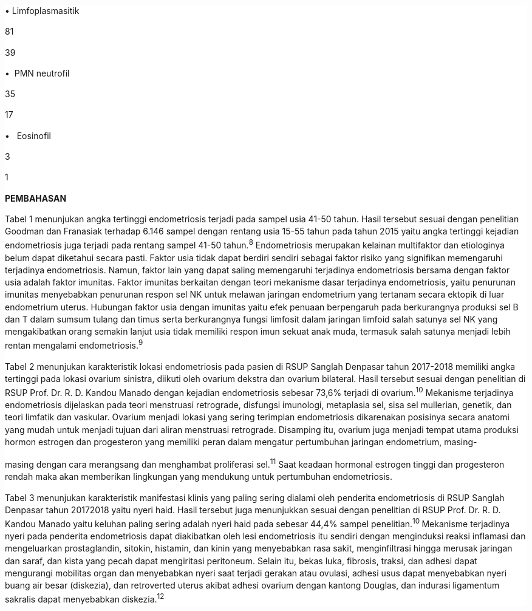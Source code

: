 <p><span class="font0">• </span><span class="font2">Limfoplasmasitik</span></p></td><td style="vertical-align:top;">
<p><span class="font2">81</span></p></td><td style="vertical-align:top;">
<p><span class="font2">39</span></p></td></tr>
<tr><td style="vertical-align:top;">
<p><span class="font0">• &nbsp;</span><span class="font2">PMN neutrofil</span></p></td><td style="vertical-align:top;">
<p><span class="font2">35</span></p></td><td style="vertical-align:top;">
<p><span class="font2">17</span></p></td></tr>
<tr><td style="vertical-align:middle;">
<p><span class="font0">• &nbsp;&nbsp;</span><span class="font2">Eosinofil</span></p></td><td style="vertical-align:middle;">
<p><span class="font2">3</span></p></td><td style="vertical-align:middle;">
<p><span class="font2">1</span></p></td></tr>
</table>
<p><span class="font2" style="font-weight:bold;">PEMBAHASAN</span></p>
<p><span class="font2">Tabel 1 menunjukan angka tertinggi endometriosis terjadi pada sampel usia 41-50 tahun. Hasil tersebut sesuai dengan penelitian Goodman dan Franasiak terhadap 6.146 sampel dengan rentang usia 15-55 tahun pada tahun 2015 yaitu angka tertinggi kejadian endometriosis juga terjadi pada rentang sampel 41-50 tahun.<sup>8</sup> Endometriosis merupakan kelainan multifaktor dan etiologinya belum dapat diketahui secara pasti. Faktor usia tidak dapat berdiri sendiri sebagai faktor risiko yang signifikan memengaruhi terjadinya endometriosis. Namun, faktor lain yang dapat saling memengaruhi terjadinya endometriosis bersama dengan faktor usia adalah faktor imunitas. Faktor imunitas berkaitan dengan teori mekanisme dasar terjadinya endometriosis, yaitu penurunan imunitas menyebabkan penurunan respon sel NK untuk melawan jaringan endometrium yang tertanam secara ektopik di luar endometrium uterus. Hubungan faktor usia dengan imunitas yaitu efek penuaan berpengaruh pada berkurangnya produksi sel B dan T dalam sumsum tulang dan timus serta berkurangnya fungsi limfosit dalam jaringan limfoid salah satunya sel NK yang mengakibatkan orang semakin lanjut usia tidak memiliki respon imun sekuat anak muda, termasuk salah satunya menjadi lebih rentan mengalami endometriosis.<sup>9</sup></span></p>
<p><span class="font2">Tabel 2 menunjukan karakteristik lokasi endometriosis pada pasien di RSUP Sanglah Denpasar tahun 2017-2018 memiliki angka tertinggi pada lokasi ovarium sinistra, diikuti oleh ovarium dekstra dan ovarium bilateral. Hasil tersebut sesuai dengan penelitian di RSUP Prof. Dr. R. D. Kandou Manado dengan kejadian endometriosis sebesar 73,6% terjadi di ovarium.<sup>10</sup> Mekanisme terjadinya endometriosis dijelaskan pada teori menstruasi retrograde, disfungsi imunologi, metaplasia sel, sisa sel mullerian, genetik, dan teori limfatik dan vaskular. Ovarium menjadi lokasi yang sering terimplan endometriosis dikarenakan posisinya secara anatomi yang mudah untuk menjadi tujuan dari aliran menstruasi retrograde. Disamping itu, ovarium juga menjadi tempat utama produksi hormon estrogen dan progesteron yang memiliki peran dalam mengatur pertumbuhan jaringan endometrium, masing-</span></p>
<p><span class="font2">masing dengan cara merangsang dan menghambat proliferasi sel.<sup>11</sup> Saat keadaan hormonal estrogen tinggi dan progesteron rendah maka akan memberikan lingkungan yang mendukung untuk pertumbuhan endometriosis.</span></p>
<p><span class="font2">Tabel 3 menunjukan karakteristik manifestasi klinis yang paling sering dialami oleh penderita endometriosis di RSUP Sanglah Denpasar tahun 20172018 yaitu nyeri haid. Hasil tersebut juga menunjukkan sesuai dengan penelitian di RSUP Prof. Dr. R. D. Kandou Manado yaitu keluhan paling sering adalah nyeri haid pada sebesar 44,4% sampel penelitian.<sup>10 </sup>Mekanisme terjadinya nyeri pada penderita endometriosis dapat diakibatkan oleh lesi endometriosis itu sendiri dengan menginduksi reaksi inflamasi dan mengeluarkan prostaglandin, sitokin, histamin, dan kinin yang menyebabkan rasa sakit, menginfiltrasi hingga merusak jaringan dan saraf, dan kista yang pecah dapat mengiritasi peritoneum. Selain itu, bekas luka, fibrosis, traksi, dan adhesi dapat mengurangi mobilitas organ dan menyebabkan nyeri saat terjadi gerakan atau ovulasi, adhesi usus dapat menyebabkan nyeri buang air besar (diskezia), dan retroverted uterus akibat adhesi ovarium dengan kantong Douglas, dan indurasi ligamentum sakralis dapat menyebabkan diskezia.<sup>12</sup></span></p>
